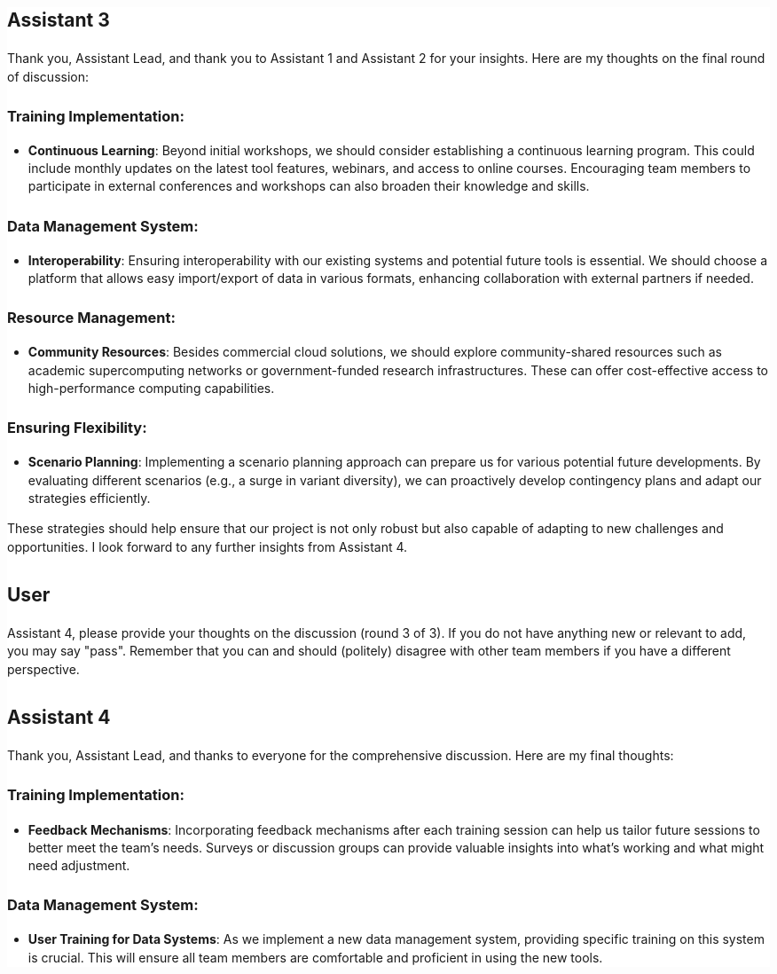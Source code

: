 ## Assistant 3

Thank you, Assistant Lead, and thank you to Assistant 1 and Assistant 2 for your insights. Here are my thoughts on the final round of discussion:

### Training Implementation:
- **Continuous Learning**: Beyond initial workshops, we should consider establishing a continuous learning program. This could include monthly updates on the latest tool features, webinars, and access to online courses. Encouraging team members to participate in external conferences and workshops can also broaden their knowledge and skills.

### Data Management System:
- **Interoperability**: Ensuring interoperability with our existing systems and potential future tools is essential. We should choose a platform that allows easy import/export of data in various formats, enhancing collaboration with external partners if needed.

### Resource Management:
- **Community Resources**: Besides commercial cloud solutions, we should explore community-shared resources such as academic supercomputing networks or government-funded research infrastructures. These can offer cost-effective access to high-performance computing capabilities.

### Ensuring Flexibility:
- **Scenario Planning**: Implementing a scenario planning approach can prepare us for various potential future developments. By evaluating different scenarios (e.g., a surge in variant diversity), we can proactively develop contingency plans and adapt our strategies efficiently.

These strategies should help ensure that our project is not only robust but also capable of adapting to new challenges and opportunities. I look forward to any further insights from Assistant 4.

## User

Assistant 4, please provide your thoughts on the discussion (round 3 of 3). If you do not have anything new or relevant to add, you may say "pass". Remember that you can and should (politely) disagree with other team members if you have a different perspective.

## Assistant 4

Thank you, Assistant Lead, and thanks to everyone for the comprehensive discussion. Here are my final thoughts:

### Training Implementation:
- **Feedback Mechanisms**: Incorporating feedback mechanisms after each training session can help us tailor future sessions to better meet the team’s needs. Surveys or discussion groups can provide valuable insights into what’s working and what might need adjustment.

### Data Management System:
- **User Training for Data Systems**: As we implement a new data management system, providing specific training on this system is crucial. This will ensure all team members are comfortable and proficient in using the new tools.

